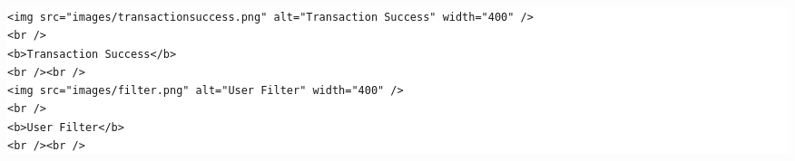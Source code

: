 	<img src="images/transactionsuccess.png" alt="Transaction Success" width="400" />
	<br />
	<b>Transaction Success</b>
	<br /><br />
	<img src="images/filter.png" alt="User Filter" width="400" />
	<br />
	<b>User Filter</b>
	<br /><br />